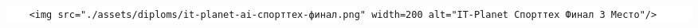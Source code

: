         <img src="./assets/diploms/it-planet-ai-спорттех-финал.png" width=200 alt="IT-Planet Спорттех Финал 3 Место"/>